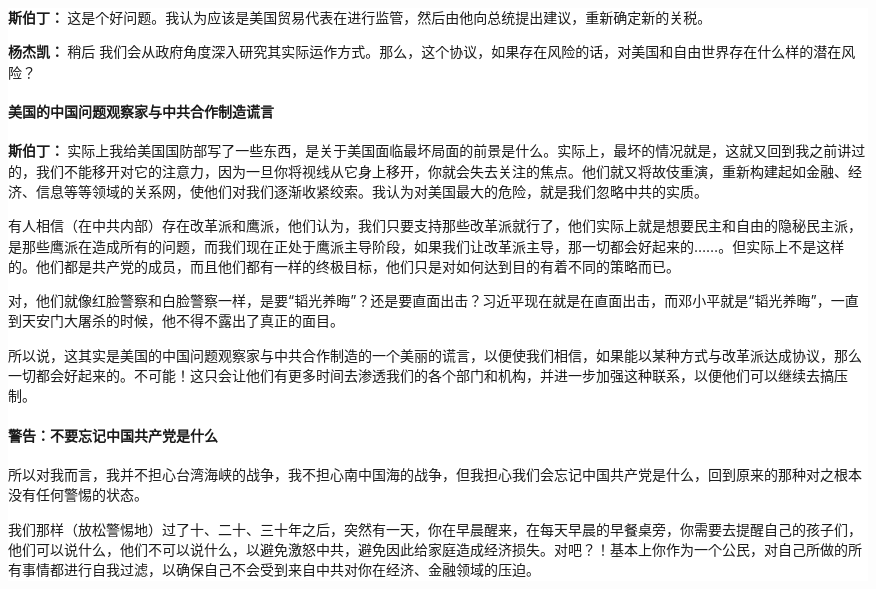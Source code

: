 </p>
<p>
 <b>
  斯伯丁：
 </b>
 <span style="font-weight: 400;">
  这是个好问题。我认为应该是美国贸易代表在进行监管，然后由他向总统提出建议，重新确定新的关税。
 </span>
</p>
<p>
 <b>
  杨杰凯：
 </b>
 稍后
 <span style="font-weight: 400;">
  我们会从政府角度深入研究其实际运作方式。那么，这个协议，如果存在风险的话，对美国和自由世界存在什么样的潜在风险？
 </span>
</p>
<h4>
 美国的中国问题观察家与中共合作制造谎言
</h4>
<p>
 <b>
  斯伯丁：
 </b>
 <span style="font-weight: 400;">
  实际上我给美国国防部写了一些东西，是关于美国面临最坏局面的前景是什么。实际上，最坏的情况就是，这就又回到我之前讲过的，我们不能移开对它的注意力，因为一旦你将视线从它身上移开，你就会失去关注的焦点。他们就又将故伎重演，重新构建起如金融、经济、信息等等领域的关系网，使他们对我们逐渐收紧绞索。我认为对美国最大的危险，就是我们忽略中共的实质。
 </span>
</p>
<p>
 <span style="font-weight: 400;">
  有人相信（在中共内部）存在改革派和鹰派，他们认为，我们只要支持那些改革派就行了，他们实际上就是想要民主和自由的隐秘民主派，是那些鹰派在造成所有的问题，而我们现在正处于鹰派主导阶段，如果我们让改革派主导，那一切都会好起来的……。但实际上不是这样的。他们都是共产党的成员，而且他们都有一样的终极目标，他们只是对如何达到目的有着不同的策略而已。
 </span>
</p>
<p>
 <span style="font-weight: 400;">
  对，他们就像红脸警察和白脸警察一样，是要“韬光养晦”？还是要直面出击？习近平现在就是在直面出击，而邓小平就是“韬光养晦”，一直到天安门大屠杀的时候，他不得不露出了真正的面目。
 </span>
</p>
<p>
 <span style="font-weight: 400;">
  所以说，这其实是美国的中国问题观察家与中共合作制造的一个美丽的谎言，以便使我们相信，如果能以某种方式与改革派达成协议，那么一切都会好起来的。不可能！这只会让他们有更多时间去渗透我们的各个部门和机构，并进一步加强这种联系，以便他们可以继续去搞压制。
 </span>
</p>
<h4>
 警告：不要忘记中国共产党是什么
</h4>
<p>
 <span style="font-weight: 400;">
  所以对我而言，我并不担心台湾海峡的战争，我不担心南中国海的战争，但我担心我们会忘记中国共产党是什么，回到原来的那种对之根本没有任何警惕的状态。
 </span>
</p>
<p>
 <span style="font-weight: 400;">
  我们那样（放松警惕地）过了十、二十、三十年之后，突然有一天，你在早晨醒来，在每天早晨的早餐桌旁，你需要去提醒自己的孩子们，他们可以说什么，他们不可以说什么，以避免激怒中共，避免因此给家庭造成经济损失。对吧？！基本上你作为一个公民，对自己所做的所有事情都进行自我过滤，以确保自己不会受到来自中共对你在经济、金融领域的压迫。
 </span>
</p>
<p>
 <span style="font-weight: 400;">
